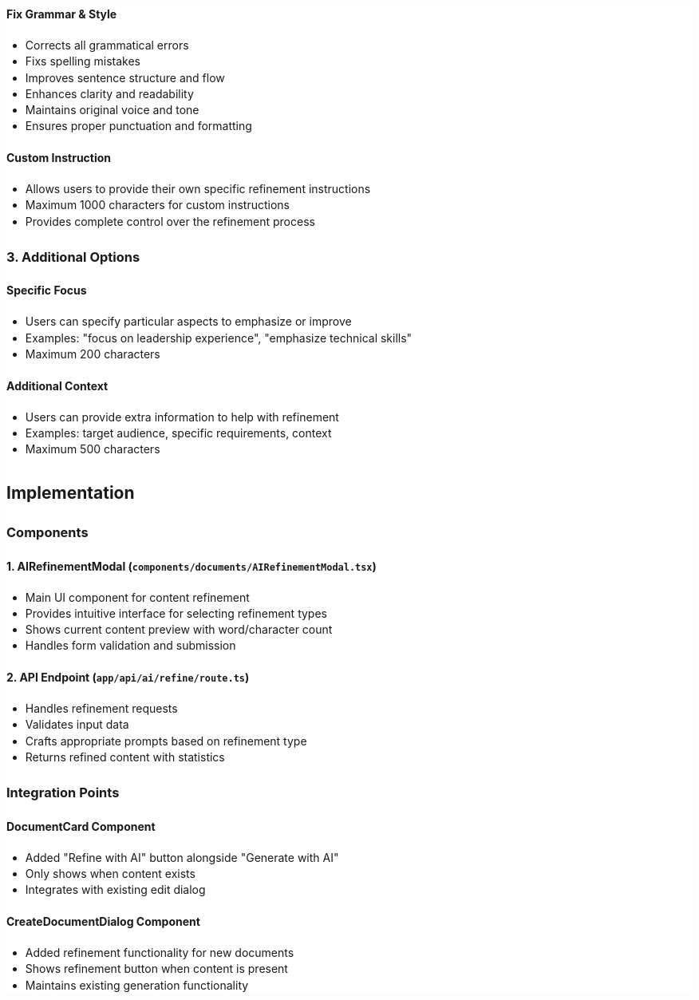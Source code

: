 #### Fix Grammar & Style
- Corrects all grammatical errors
- Fixs spelling mistakes
- Improves sentence structure and flow
- Enhances clarity and readability
- Maintains original voice and tone
- Ensures proper punctuation and formatting

#### Custom Instruction
- Allows users to provide their own specific refinement instructions
- Maximum 1000 characters for custom instructions
- Provides complete control over the refinement process

### 3. Additional Options

#### Specific Focus
- Users can specify particular aspects to emphasize or improve
- Examples: "focus on leadership experience", "emphasize technical skills"
- Maximum 200 characters

#### Additional Context
- Users can provide extra information to help with refinement
- Examples: target audience, specific requirements, context
- Maximum 500 characters

## Implementation

### Components

#### 1. AIRefinementModal (`components/documents/AIRefinementModal.tsx`)
- Main UI component for content refinement
- Provides intuitive interface for selecting refinement types
- Shows current content preview with word/character count
- Handles form validation and submission

#### 2. API Endpoint (`app/api/ai/refine/route.ts`)
- Handles refinement requests
- Validates input data
- Crafts appropriate prompts based on refinement type
- Returns refined content with statistics

### Integration Points

#### DocumentCard Component
- Added "Refine with AI" button alongside "Generate with AI"
- Only shows when content exists
- Integrates with existing edit dialog

#### CreateDocumentDialog Component
- Added refinement functionality for new documents
- Shows refinement button when content is present
- Maintains existing generation functionality
